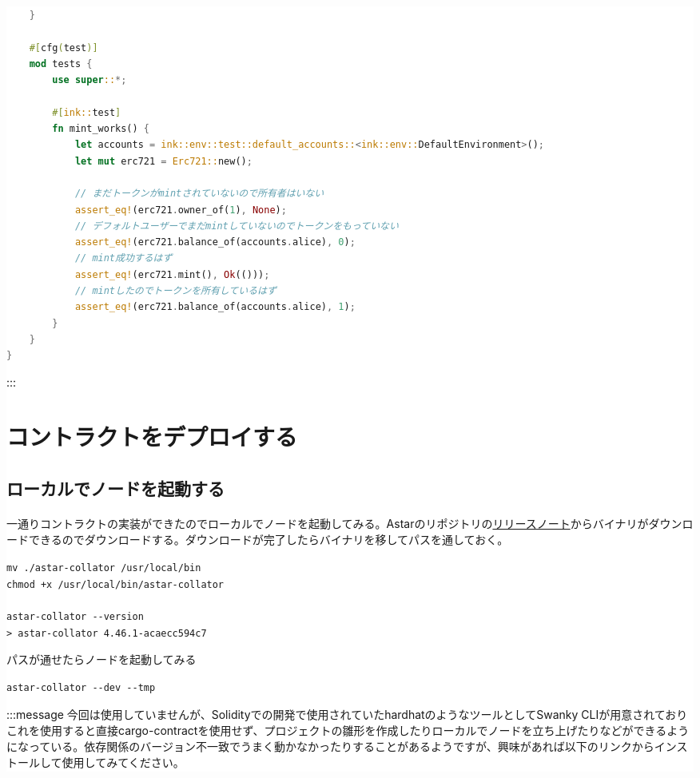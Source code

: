 ```rust:lib.rs
    }

    #[cfg(test)]
    mod tests {
        use super::*;

        #[ink::test]
        fn mint_works() {
            let accounts = ink::env::test::default_accounts::<ink::env::DefaultEnvironment>();
            let mut erc721 = Erc721::new();

            // まだトークンがmintされていないので所有者はいない
            assert_eq!(erc721.owner_of(1), None);
            // デフォルトユーザーでまだmintしていないのでトークンをもっていない
            assert_eq!(erc721.balance_of(accounts.alice), 0);
            // mint成功するはず
            assert_eq!(erc721.mint(), Ok(()));
            // mintしたのでトークンを所有しているはず
            assert_eq!(erc721.balance_of(accounts.alice), 1);
        }
    }
}

```

:::

# コントラクトをデプロイする

## ローカルでノードを起動する

一通りコントラクトの実装ができたのでローカルでノードを起動してみる。Astarのリポジトリの[リリースノート](https://github.com/AstarNetwork/Astar/releases)からバイナリがダウンロードできるのでダウンロードする。ダウンロードが完了したらバイナリを移してパスを通しておく。

```
mv ./astar-collator /usr/local/bin
chmod +x /usr/local/bin/astar-collator

astar-collator --version
> astar-collator 4.46.1-acaecc594c7
```

パスが通せたらノードを起動してみる

```
astar-collator --dev --tmp
```

:::message 
今回は使用していませんが、Solidityでの開発で使用されていたhardhatのようなツールとしてSwanky CLIが用意されておりこれを使用すると直接cargo-contractを使用せず、プロジェクトの雛形を作成したりローカルでノードを立ち上げたりなどができるようになっている。依存関係のバージョン不一致でうまく動かなかったりすることがあるようですが、興味があれば以下のリンクからインストールして使用してみてください。
